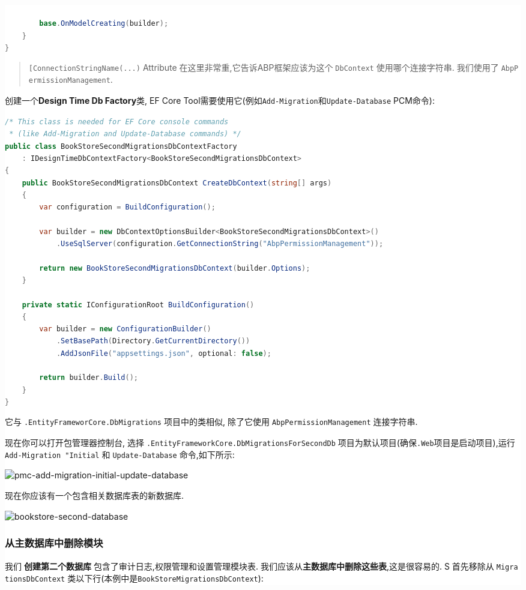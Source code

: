 ````csharp

        base.OnModelCreating(builder);
    }
}
````

> `[ConnectionStringName(...)` Attribute 在这里非常重,它告诉ABP框架应该为这个 `DbContext` 使用哪个连接字符串. 我们使用了 `AbpPermissionManagement`.

创建一个**Design Time Db Factory**类, EF Core Tool需要使用它(例如`Add-Migration`和`Update-Database` PCM命令):

````csharp
/* This class is needed for EF Core console commands
 * (like Add-Migration and Update-Database commands) */
public class BookStoreSecondMigrationsDbContextFactory
    : IDesignTimeDbContextFactory<BookStoreSecondMigrationsDbContext>
{
    public BookStoreSecondMigrationsDbContext CreateDbContext(string[] args)
    {
        var configuration = BuildConfiguration();

        var builder = new DbContextOptionsBuilder<BookStoreSecondMigrationsDbContext>()
            .UseSqlServer(configuration.GetConnectionString("AbpPermissionManagement"));

        return new BookStoreSecondMigrationsDbContext(builder.Options);
    }

    private static IConfigurationRoot BuildConfiguration()
    {
        var builder = new ConfigurationBuilder()
            .SetBasePath(Directory.GetCurrentDirectory())
            .AddJsonFile("appsettings.json", optional: false);

        return builder.Build();
    }
}
````

它与 `.EntityFrameworCore.DbMigrations` 项目中的类相似, 除了它使用 `AbpPermissionManagement` 连接字符串.

现在你可以打开包管理器控制台, 选择 `.EntityFrameworkCore.DbMigrationsForSecondDb` 项目为默认项目(确保`.Web`项目是启动项目),运行 `Add-Migration "Initial` 和 `Update-Database` 命令,如下所示:

![pmc-add-migration-initial-update-database](images/pmc-add-migration-initial-update-database.png)

现在你应该有一个包含相关数据库表的新数据库.

![bookstore-second-database](images/bookstore-second-database.png)

### 从主数据库中删除模块

我们 **创建第二个数据库** 包含了审计日志,权限管理和设置管理模块表. 我们应该从**主数据库中删除这些表**,这是很容易的.
S
首先移除从 `MigrationsDbContext` 类以下行(本例中是`BookStoreMigrationsDbContext`):
